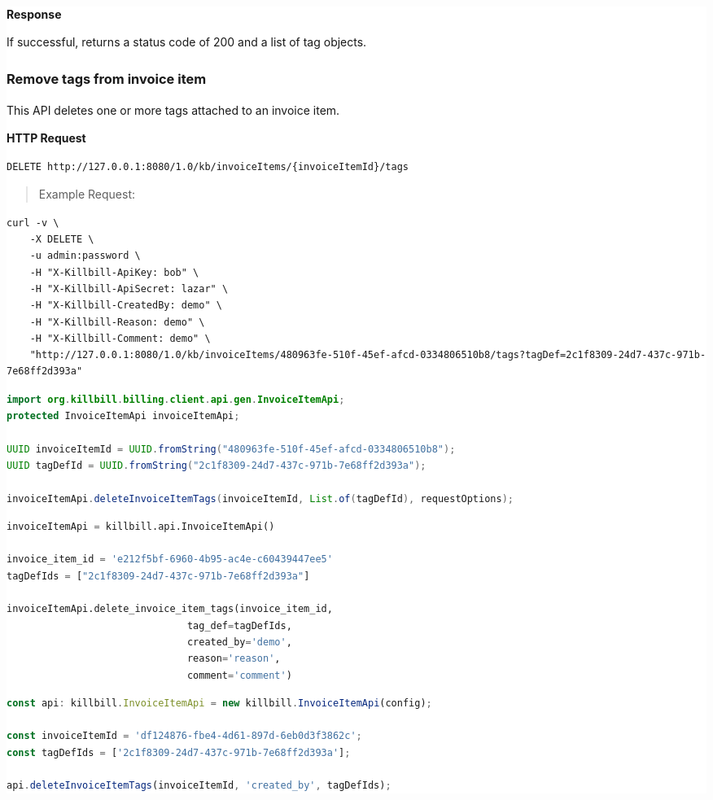 **Response**

If successful, returns a status code of 200 and a list of tag objects.

### Remove tags from invoice item

This API deletes one or more tags attached to an invoice item.


**HTTP Request**

`DELETE http://127.0.0.1:8080/1.0/kb/invoiceItems/{invoiceItemId}/tags`

> Example Request:

```shell
curl -v \
    -X DELETE \
    -u admin:password \
    -H "X-Killbill-ApiKey: bob" \
    -H "X-Killbill-ApiSecret: lazar" \
    -H "X-Killbill-CreatedBy: demo" \
    -H "X-Killbill-Reason: demo" \
    -H "X-Killbill-Comment: demo" \
    "http://127.0.0.1:8080/1.0/kb/invoiceItems/480963fe-510f-45ef-afcd-0334806510b8/tags?tagDef=2c1f8309-24d7-437c-971b-7e68ff2d393a"	
```

````java
import org.killbill.billing.client.api.gen.InvoiceItemApi;
protected InvoiceItemApi invoiceItemApi;

UUID invoiceItemId = UUID.fromString("480963fe-510f-45ef-afcd-0334806510b8");
UUID tagDefId = UUID.fromString("2c1f8309-24d7-437c-971b-7e68ff2d393a");

invoiceItemApi.deleteInvoiceItemTags(invoiceItemId, List.of(tagDefId), requestOptions);
````

````ruby
````

````python
invoiceItemApi = killbill.api.InvoiceItemApi()

invoice_item_id = 'e212f5bf-6960-4b95-ac4e-c60439447ee5'
tagDefIds = ["2c1f8309-24d7-437c-971b-7e68ff2d393a"]

invoiceItemApi.delete_invoice_item_tags(invoice_item_id,
                               tag_def=tagDefIds,
                               created_by='demo',
                               reason='reason',
                               comment='comment')
````

````javascript
const api: killbill.InvoiceItemApi = new killbill.InvoiceItemApi(config);

const invoiceItemId = 'df124876-fbe4-4d61-897d-6eb0d3f3862c';
const tagDefIds = ['2c1f8309-24d7-437c-971b-7e68ff2d393a'];

api.deleteInvoiceItemTags(invoiceItemId, 'created_by', tagDefIds);
````
